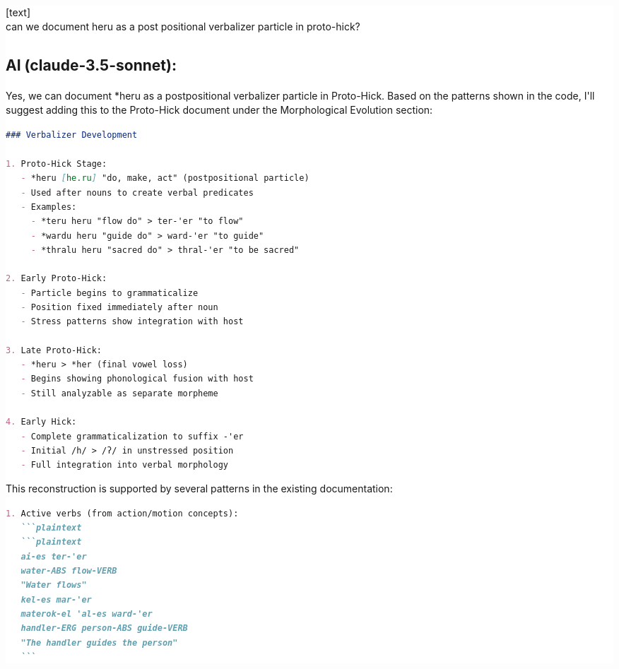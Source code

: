 
[text]  
can we document heru as a post positional verbalizer particle in proto-hick?


## AI (claude-3.5-sonnet):

Yes, we can document *heru as a postpositional verbalizer particle in Proto-Hick. Based on the patterns shown in the code, I'll suggest adding this to the Proto-Hick document under the Morphological Evolution section:

```markdown:site/content/languages/hick/proto-hick.md
### Verbalizer Development

1. Proto-Hick Stage:
   - *heru [he.ru] "do, make, act" (postpositional particle)
   - Used after nouns to create verbal predicates
   - Examples:
     - *teru heru "flow do" > ter-'er "to flow"
     - *wardu heru "guide do" > ward-'er "to guide"
     - *thralu heru "sacred do" > thral-'er "to be sacred"

2. Early Proto-Hick:
   - Particle begins to grammaticalize
   - Position fixed immediately after noun
   - Stress patterns show integration with host

3. Late Proto-Hick:
   - *heru > *her (final vowel loss)
   - Begins showing phonological fusion with host
   - Still analyzable as separate morpheme

4. Early Hick:
   - Complete grammaticalization to suffix -'er
   - Initial /h/ > /ʔ/ in unstressed position
   - Full integration into verbal morphology
```

This reconstruction is supported by several patterns in the existing documentation:


````467:477:site/@/languages/hickic/seneran/early-hick/_index.md
1. Active verbs (from action/motion concepts):
   ```plaintext
   ```plaintext
   ai-es ter-'er
   water-ABS flow-VERB
   "Water flows"
   kel-es mar-'er
   materok-el 'al-es ward-'er
   handler-ERG person-ABS guide-VERB
   "The handler guides the person"
   ```
````
